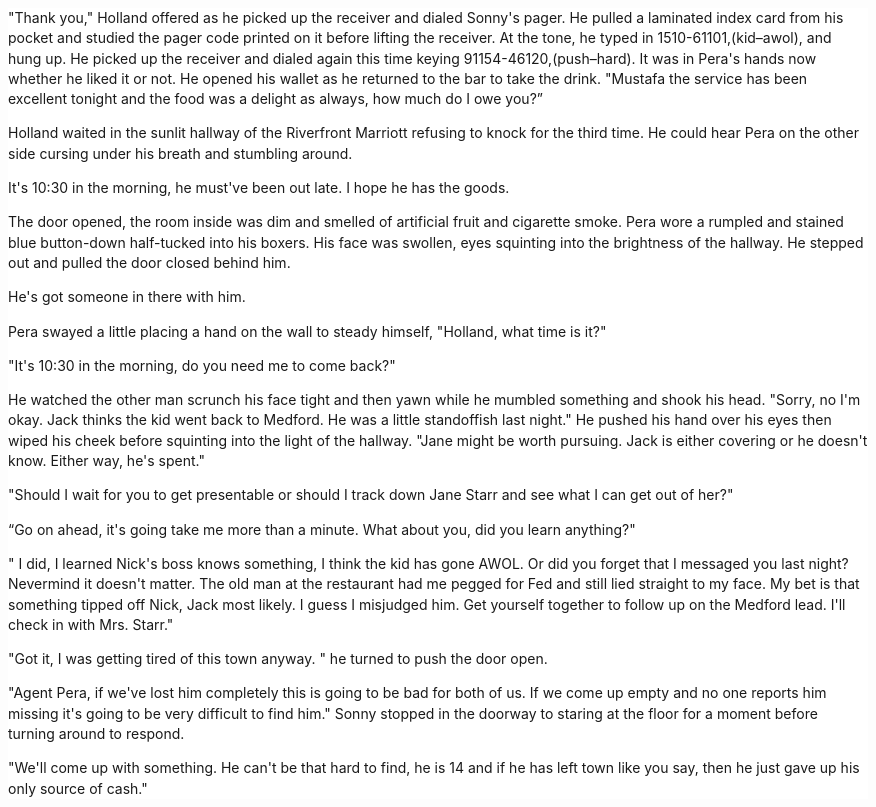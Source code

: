 
"Thank you," Holland offered as he picked up the receiver and dialed Sonny's pager. He pulled a laminated index card from his pocket and studied the pager code printed on it before lifting the receiver. At the tone, he typed in 1510-61101,(kid–awol), and hung up. He picked up the receiver and dialed again this time keying 91154-46120,(push–hard). It was in Pera's hands now whether he liked it or not. He opened his wallet as he returned to the bar to take the drink. "Mustafa the service has been excellent tonight and the food was a delight as always, how much do I owe you?”






Holland waited in the sunlit hallway of the Riverfront Marriott refusing to knock for the third time. He could hear Pera on the other side cursing under his breath and stumbling around.


It's 10:30 in the morning, he must've been out late. I hope he has the goods.


The door opened, the room inside was dim and smelled of artificial fruit and cigarette smoke. Pera wore a rumpled and stained blue button-down half-tucked into his boxers. His face was swollen, eyes squinting into the brightness of the hallway. He stepped out and pulled the door closed behind him.


He's got someone in there with him.


Pera swayed a little placing a hand on the wall to steady himself, "Holland, what time is it?"


"It's 10:30 in the morning, do you need me to come back?"


He watched the other man scrunch his face tight and then yawn while he mumbled something and shook his head. "Sorry, no I'm okay. Jack thinks the kid went back to Medford. He was a little standoffish last night." He pushed his hand over his eyes then wiped his cheek before squinting into the light of the hallway. "Jane might be worth pursuing. Jack is either covering or he doesn't know. Either way, he's spent."


"Should I wait for you to get presentable or should I track down Jane Starr and see what I can get out of her?"


“Go on ahead, it's going take me more than a minute. What about you, did you learn anything?"


" I did, I learned Nick's boss knows something, I think the kid has gone AWOL. Or did you forget that I messaged you last night? Nevermind it doesn't matter. The old man at the restaurant had me pegged for Fed and still lied straight to my face. My bet is that something tipped off Nick, Jack most likely. I guess I misjudged him. Get yourself together to follow up on the Medford lead. I'll check in with Mrs. Starr."


"Got it, I was getting tired of this town anyway. " he turned to push the door open.


"Agent Pera, if we've lost him completely this is going to be bad for both of us. If we come up empty and no one reports him missing it's going to be very difficult to find him." Sonny stopped in the doorway to staring at the floor for a moment before turning around to respond.


"We'll come up with something. He can't be that hard to find, he is 14 and if he has left town like you say, then he just gave up his only source of cash."
